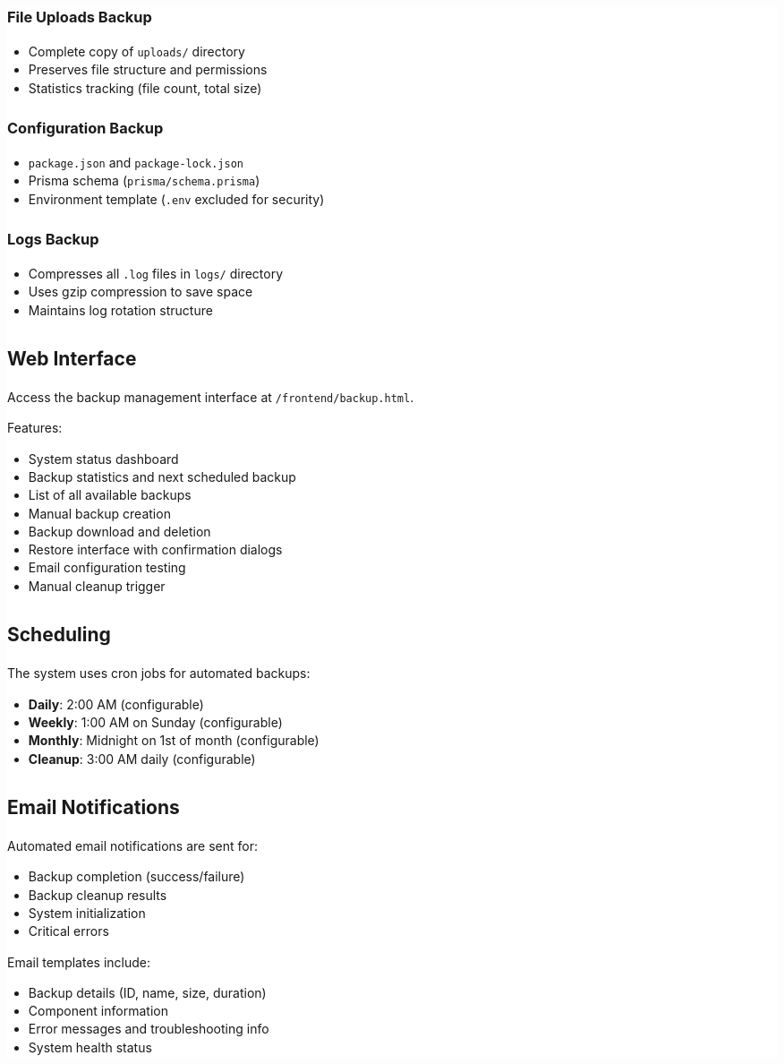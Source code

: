 ### File Uploads Backup
- Complete copy of `uploads/` directory
- Preserves file structure and permissions
- Statistics tracking (file count, total size)

### Configuration Backup
- `package.json` and `package-lock.json`
- Prisma schema (`prisma/schema.prisma`)
- Environment template (`.env` excluded for security)

### Logs Backup
- Compresses all `.log` files in `logs/` directory
- Uses gzip compression to save space
- Maintains log rotation structure

## Web Interface

Access the backup management interface at `/frontend/backup.html`.

Features:
- System status dashboard
- Backup statistics and next scheduled backup
- List of all available backups
- Manual backup creation
- Backup download and deletion
- Restore interface with confirmation dialogs
- Email configuration testing
- Manual cleanup trigger

## Scheduling

The system uses cron jobs for automated backups:

- **Daily**: 2:00 AM (configurable)
- **Weekly**: 1:00 AM on Sunday (configurable)
- **Monthly**: Midnight on 1st of month (configurable)
- **Cleanup**: 3:00 AM daily (configurable)

## Email Notifications

Automated email notifications are sent for:
- Backup completion (success/failure)
- Backup cleanup results
- System initialization
- Critical errors

Email templates include:
- Backup details (ID, name, size, duration)
- Component information
- Error messages and troubleshooting info
- System health status
